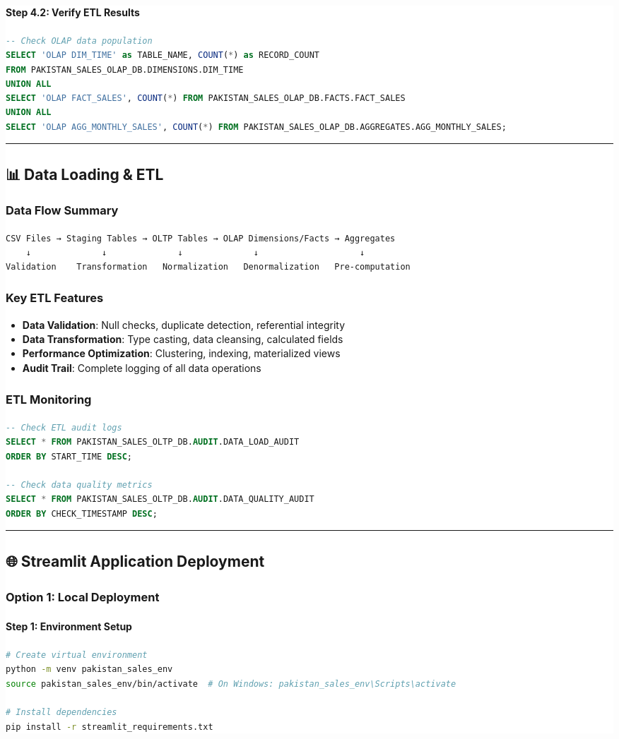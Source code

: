 ```
```

#### Step 4.2: Verify ETL Results
```sql
-- Check OLAP data population
SELECT 'OLAP DIM_TIME' as TABLE_NAME, COUNT(*) as RECORD_COUNT 
FROM PAKISTAN_SALES_OLAP_DB.DIMENSIONS.DIM_TIME
UNION ALL
SELECT 'OLAP FACT_SALES', COUNT(*) FROM PAKISTAN_SALES_OLAP_DB.FACTS.FACT_SALES
UNION ALL
SELECT 'OLAP AGG_MONTHLY_SALES', COUNT(*) FROM PAKISTAN_SALES_OLAP_DB.AGGREGATES.AGG_MONTHLY_SALES;
```

---

## 📊 Data Loading & ETL

### Data Flow Summary
```
CSV Files → Staging Tables → OLTP Tables → OLAP Dimensions/Facts → Aggregates
    ↓              ↓              ↓              ↓                    ↓
Validation    Transformation   Normalization   Denormalization   Pre-computation
```

### Key ETL Features
- **Data Validation**: Null checks, duplicate detection, referential integrity
- **Data Transformation**: Type casting, data cleansing, calculated fields
- **Performance Optimization**: Clustering, indexing, materialized views
- **Audit Trail**: Complete logging of all data operations

### ETL Monitoring
```sql
-- Check ETL audit logs
SELECT * FROM PAKISTAN_SALES_OLTP_DB.AUDIT.DATA_LOAD_AUDIT
ORDER BY START_TIME DESC;

-- Check data quality metrics
SELECT * FROM PAKISTAN_SALES_OLTP_DB.AUDIT.DATA_QUALITY_AUDIT
ORDER BY CHECK_TIMESTAMP DESC;
```

---

## 🌐 Streamlit Application Deployment

### Option 1: Local Deployment

#### Step 1: Environment Setup
```bash
# Create virtual environment
python -m venv pakistan_sales_env
source pakistan_sales_env/bin/activate  # On Windows: pakistan_sales_env\Scripts\activate

# Install dependencies
pip install -r streamlit_requirements.txt
```
